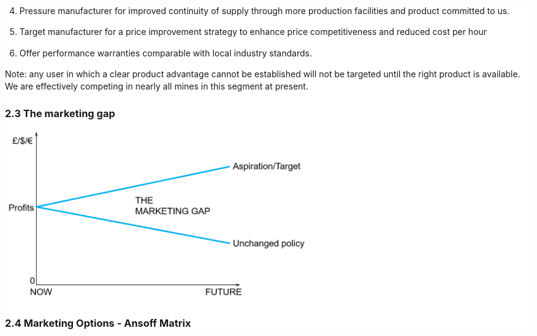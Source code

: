 4. Pressure manufacturer for improved continuity of supply through more production facilities and product committed to us.

5. Target manufacturer for a price improvement strategy to enhance price competitiveness and reduced cost per hour

6. Offer performance warranties comparable with local industry  standards.

Note: any user in which a clear product advantage cannot be established will not be targeted until the right product is available. We are effectively competing in nearly all mines in this segment at present.

### 2.3 The marketing gap

<img src="/assets/img/Pic_MKT/The marketing gap.png" style="zoom:48%;" />

### 2.4 Marketing Options - Ansoff Matrix
